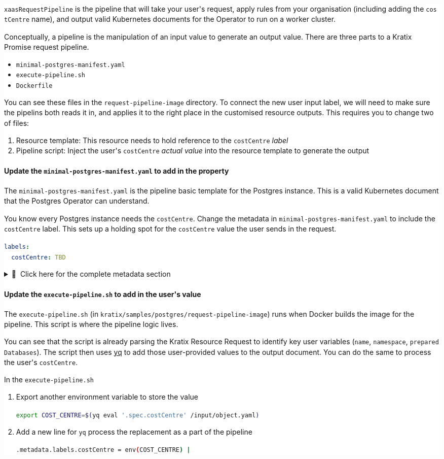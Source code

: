 `xaasRequestPipeline` is the pipeline that will take your user's request, apply rules from your organisation (including adding the `costCentre` name), and output valid Kubernetes documents for the Operator to run on a worker cluster.

Conceptually, a pipeline is the manipulation of an input value to generate an output value. There are three parts to a Kratix Promise request pipeline.

* `minimal-postgres-manifest.yaml`
* `execute-pipeline.sh`
* `Dockerfile`


You can see these files in the `request-pipeline-image` directory. To connect the new user input label, we will need to make sure the pipelins both reads it in, and applies it to the right place in the customised resource outputs. This requires you to change two of files:

1. Resource template: This resource needs to hold reference to the `costCentre` _label_
1. Pipeline script: Inject the user's `costCentre` _actual value_ into the resource template to generate the output

#### Update the `minimal-postgres-manifest.yaml` to add in the property

The `minimal-postgres-manifest.yaml` is the pipeline basic template for the Postgres instance. This is a valid Kubernetes document that the Postgres Operator can understand.

You know every Postgres instance needs the `costCentre`. Change the metadata in `minimal-postgres-manifest.yaml` to include the `costCentre` label. This sets up a holding spot for the `costCentre` value the user sends in the request.

```yaml jsx title=kratix/samples/postgres/request-pipeline-image/minimal-postgres-manifest.yaml
labels:
  costCentre: TBD
```

<details><summary>👀&nbsp;&nbsp;Click here for the complete metadata section</summary></details>

#### Update the `execute-pipeline.sh` to add in the user's value

The `execute-pipeline.sh` (in `kratix/samples/postgres/request-pipeline-image`) runs when Docker builds the image for the pipeline. This script is where the pipeline logic lives.

You can see that the script is already parsing the Kratix Resource Request to identify key user variables (`name`, `namespace`, `preparedDatabases`). The script then uses [yq](https://github.com/mikefarah/yq) to add those user-provided values to the output document. You can do the same to process the user's `costCentre`.

In the `execute-pipeline.sh`
1. Export another environment variable to store the value
    ```bash
    export COST_CENTRE=$(yq eval '.spec.costCentre' /input/object.yaml)
    ```
1. Add a new line for `yq` process the replacement as a part of the pipeline
    ```bash
    .metadata.labels.costCentre = env(COST_CENTRE) |
    ```
